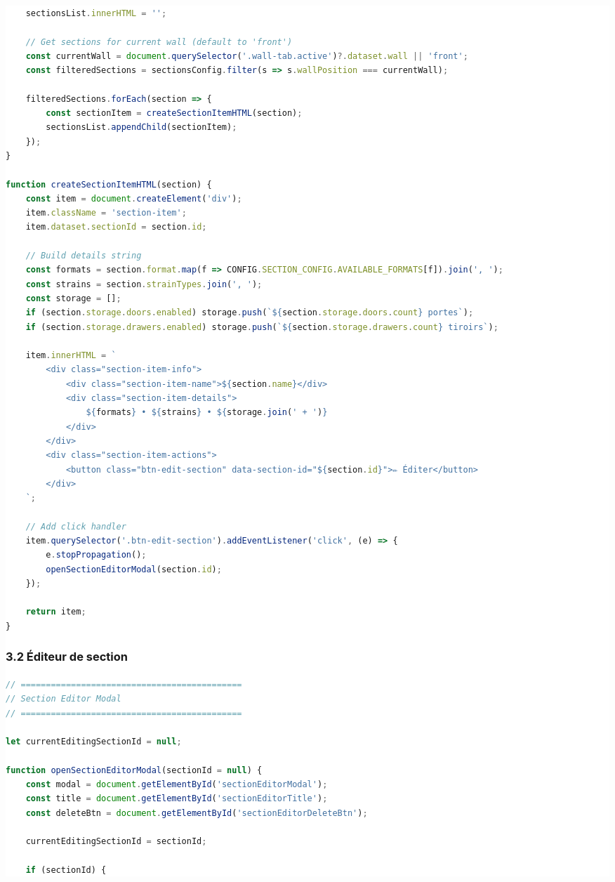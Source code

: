 ```javascript
    sectionsList.innerHTML = '';
    
    // Get sections for current wall (default to 'front')
    const currentWall = document.querySelector('.wall-tab.active')?.dataset.wall || 'front';
    const filteredSections = sectionsConfig.filter(s => s.wallPosition === currentWall);
    
    filteredSections.forEach(section => {
        const sectionItem = createSectionItemHTML(section);
        sectionsList.appendChild(sectionItem);
    });
}

function createSectionItemHTML(section) {
    const item = document.createElement('div');
    item.className = 'section-item';
    item.dataset.sectionId = section.id;
    
    // Build details string
    const formats = section.format.map(f => CONFIG.SECTION_CONFIG.AVAILABLE_FORMATS[f]).join(', ');
    const strains = section.strainTypes.join(', ');
    const storage = [];
    if (section.storage.doors.enabled) storage.push(`${section.storage.doors.count} portes`);
    if (section.storage.drawers.enabled) storage.push(`${section.storage.drawers.count} tiroirs`);
    
    item.innerHTML = `
        <div class="section-item-info">
            <div class="section-item-name">${section.name}</div>
            <div class="section-item-details">
                ${formats} • ${strains} • ${storage.join(' + ')}
            </div>
        </div>
        <div class="section-item-actions">
            <button class="btn-edit-section" data-section-id="${section.id}">✏️ Éditer</button>
        </div>
    `;
    
    // Add click handler
    item.querySelector('.btn-edit-section').addEventListener('click', (e) => {
        e.stopPropagation();
        openSectionEditorModal(section.id);
    });
    
    return item;
}
```

### 3.2 Éditeur de section

```javascript
// ============================================
// Section Editor Modal
// ============================================

let currentEditingSectionId = null;

function openSectionEditorModal(sectionId = null) {
    const modal = document.getElementById('sectionEditorModal');
    const title = document.getElementById('sectionEditorTitle');
    const deleteBtn = document.getElementById('sectionEditorDeleteBtn');
    
    currentEditingSectionId = sectionId;
    
    if (sectionId) {
```
